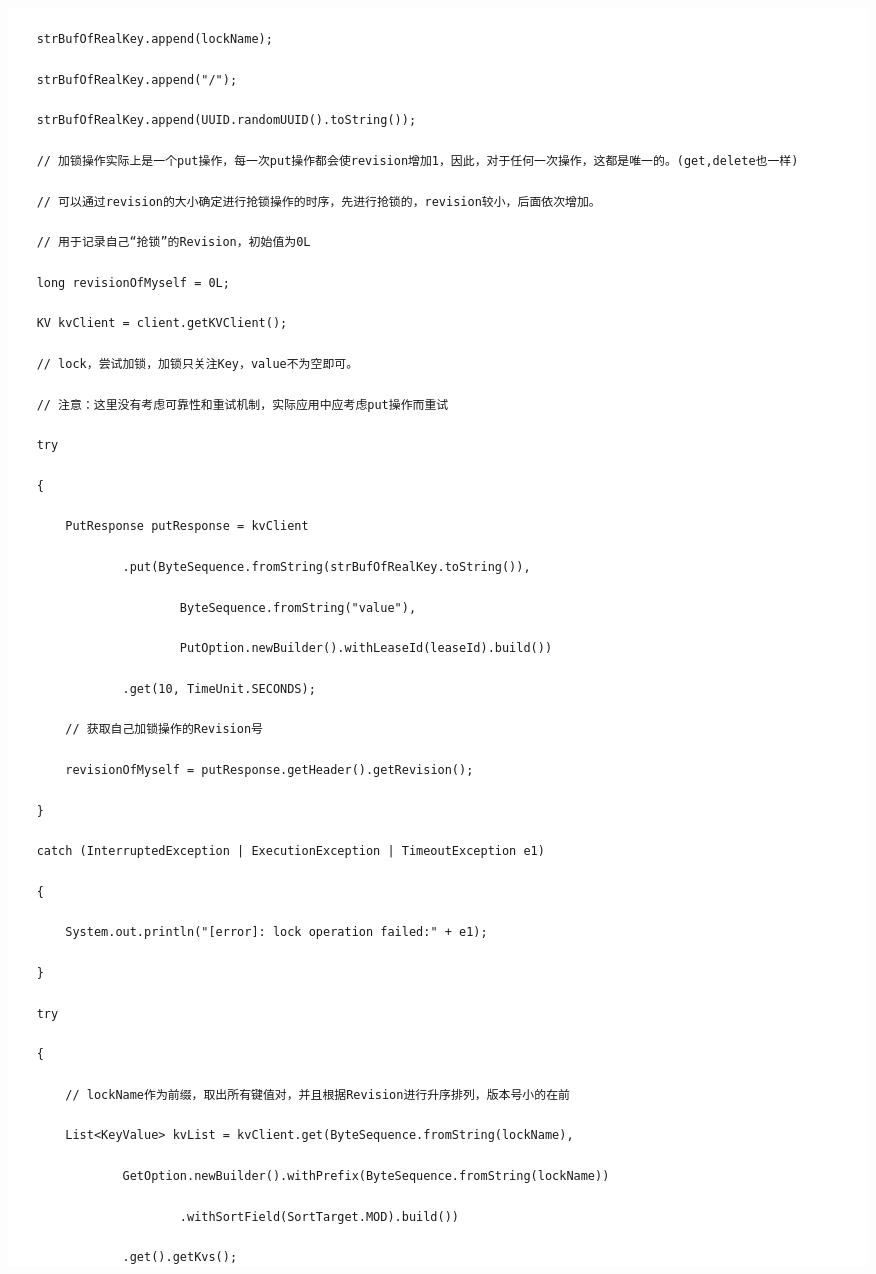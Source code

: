 ```

    strBufOfRealKey.append(lockName);

    strBufOfRealKey.append("/");

    strBufOfRealKey.append(UUID.randomUUID().toString());

    // 加锁操作实际上是一个put操作，每一次put操作都会使revision增加1，因此，对于任何一次操作，这都是唯一的。(get,delete也一样)

    // 可以通过revision的大小确定进行抢锁操作的时序，先进行抢锁的，revision较小，后面依次增加。

    // 用于记录自己“抢锁”的Revision，初始值为0L

    long revisionOfMyself = 0L;

    KV kvClient = client.getKVClient();

    // lock，尝试加锁，加锁只关注Key，value不为空即可。

    // 注意：这里没有考虑可靠性和重试机制，实际应用中应考虑put操作而重试

    try

    {

        PutResponse putResponse = kvClient

                .put(ByteSequence.fromString(strBufOfRealKey.toString()),

                        ByteSequence.fromString("value"),

                        PutOption.newBuilder().withLeaseId(leaseId).build())

                .get(10, TimeUnit.SECONDS);

        // 获取自己加锁操作的Revision号

        revisionOfMyself = putResponse.getHeader().getRevision();

    }

    catch (InterruptedException | ExecutionException | TimeoutException e1)

    {

        System.out.println("[error]: lock operation failed:" + e1);

    }

    try

    {

        // lockName作为前缀，取出所有键值对，并且根据Revision进行升序排列，版本号小的在前

        List<KeyValue> kvList = kvClient.get(ByteSequence.fromString(lockName),

                GetOption.newBuilder().withPrefix(ByteSequence.fromString(lockName))

                        .withSortField(SortTarget.MOD).build())

                .get().getKvs();

```